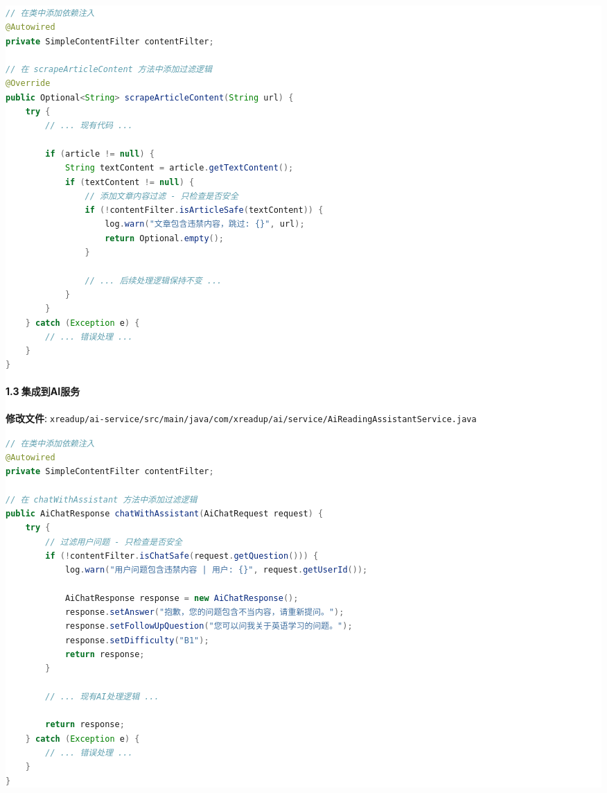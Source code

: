 ```java
// 在类中添加依赖注入
@Autowired
private SimpleContentFilter contentFilter;

// 在 scrapeArticleContent 方法中添加过滤逻辑
@Override
public Optional<String> scrapeArticleContent(String url) {
    try {
        // ... 现有代码 ...
        
        if (article != null) {
            String textContent = article.getTextContent();
            if (textContent != null) {
                // 添加文章内容过滤 - 只检查是否安全
                if (!contentFilter.isArticleSafe(textContent)) {
                    log.warn("文章包含违禁内容，跳过: {}", url);
                    return Optional.empty();
                }
                
                // ... 后续处理逻辑保持不变 ...
            }
        }
    } catch (Exception e) {
        // ... 错误处理 ...
    }
}
```

#### 1.3 集成到AI服务

**修改文件**: `xreadup/ai-service/src/main/java/com/xreadup/ai/service/AiReadingAssistantService.java`

```java
// 在类中添加依赖注入
@Autowired
private SimpleContentFilter contentFilter;

// 在 chatWithAssistant 方法中添加过滤逻辑
public AiChatResponse chatWithAssistant(AiChatRequest request) {
    try {
        // 过滤用户问题 - 只检查是否安全
        if (!contentFilter.isChatSafe(request.getQuestion())) {
            log.warn("用户问题包含违禁内容 | 用户: {}", request.getUserId());
            
            AiChatResponse response = new AiChatResponse();
            response.setAnswer("抱歉，您的问题包含不当内容，请重新提问。");
            response.setFollowUpQuestion("您可以问我关于英语学习的问题。");
            response.setDifficulty("B1");
            return response;
        }
        
        // ... 现有AI处理逻辑 ...
        
        return response;
    } catch (Exception e) {
        // ... 错误处理 ...
    }
}
```
